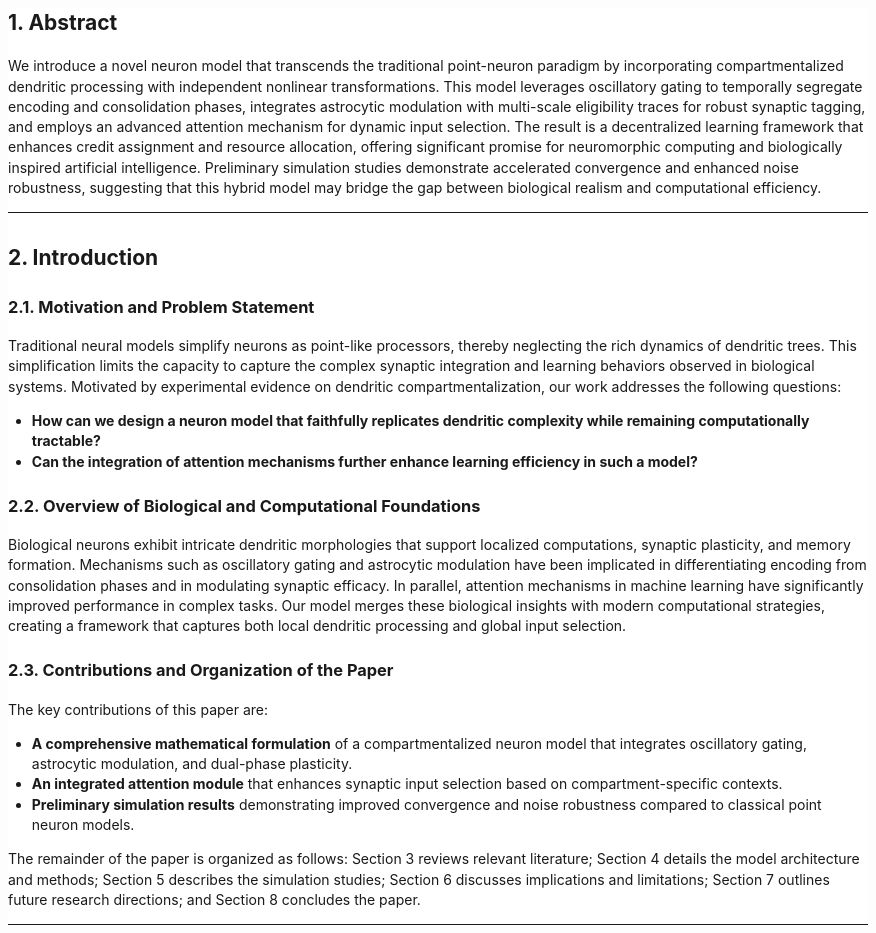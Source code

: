 ## 1. Abstract

We introduce a novel neuron model that transcends the traditional point-neuron paradigm by incorporating compartmentalized dendritic processing with independent nonlinear transformations. This model leverages oscillatory gating to temporally segregate encoding and consolidation phases, integrates astrocytic modulation with multi-scale eligibility traces for robust synaptic tagging, and employs an advanced attention mechanism for dynamic input selection. The result is a decentralized learning framework that enhances credit assignment and resource allocation, offering significant promise for neuromorphic computing and biologically inspired artificial intelligence. Preliminary simulation studies demonstrate accelerated convergence and enhanced noise robustness, suggesting that this hybrid model may bridge the gap between biological realism and computational efficiency.

---

## 2. Introduction

### 2.1. Motivation and Problem Statement

Traditional neural models simplify neurons as point-like processors, thereby neglecting the rich dynamics of dendritic trees. This simplification limits the capacity to capture the complex synaptic integration and learning behaviors observed in biological systems. Motivated by experimental evidence on dendritic compartmentalization, our work addresses the following questions:  

- **How can we design a neuron model that faithfully replicates dendritic complexity while remaining computationally tractable?**  
- **Can the integration of attention mechanisms further enhance learning efficiency in such a model?**

### 2.2. Overview of Biological and Computational Foundations

Biological neurons exhibit intricate dendritic morphologies that support localized computations, synaptic plasticity, and memory formation. Mechanisms such as oscillatory gating and astrocytic modulation have been implicated in differentiating encoding from consolidation phases and in modulating synaptic efficacy. In parallel, attention mechanisms in machine learning have significantly improved performance in complex tasks. Our model merges these biological insights with modern computational strategies, creating a framework that captures both local dendritic processing and global input selection.

### 2.3. Contributions and Organization of the Paper

The key contributions of this paper are:

- **A comprehensive mathematical formulation** of a compartmentalized neuron model that integrates oscillatory gating, astrocytic modulation, and dual-phase plasticity.
- **An integrated attention module** that enhances synaptic input selection based on compartment-specific contexts.
- **Preliminary simulation results** demonstrating improved convergence and noise robustness compared to classical point neuron models.

The remainder of the paper is organized as follows: Section 3 reviews relevant literature; Section 4 details the model architecture and methods; Section 5 describes the simulation studies; Section 6 discusses implications and limitations; Section 7 outlines future research directions; and Section 8 concludes the paper.

---